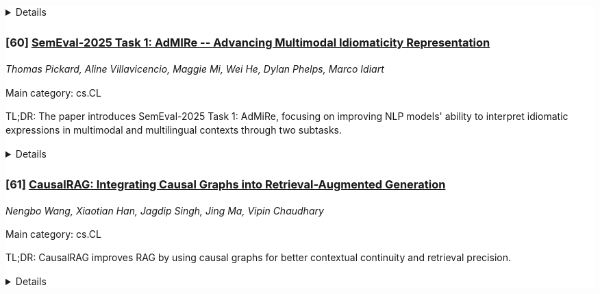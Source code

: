
<details><summary>Details</summary></details>


### [60] [SemEval-2025 Task 1: AdMIRe -- Advancing Multimodal Idiomaticity Representation](https://arxiv.org/abs/2503.15358)
*Thomas Pickard, Aline Villavicencio, Maggie Mi, Wei He, Dylan Phelps, Marco Idiart*

Main category: cs.CL

TL;DR: The paper introduces SemEval-2025 Task 1: AdMiRe, focusing on improving NLP models' ability to interpret idiomatic expressions in multimodal and multilingual contexts through two subtasks.


<details><summary>Details</summary></details>


### [61] [CausalRAG: Integrating Causal Graphs into Retrieval-Augmented Generation](https://arxiv.org/abs/2503.19878)
*Nengbo Wang, Xiaotian Han, Jagdip Singh, Jing Ma, Vipin Chaudhary*

Main category: cs.CL

TL;DR: CausalRAG improves RAG by using causal graphs for better contextual continuity and retrieval precision.


<details>
  <summary>Details</summary>

